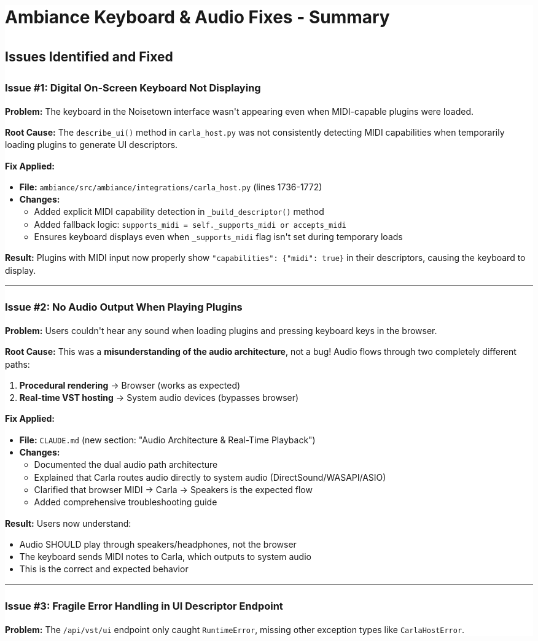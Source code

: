 # Ambiance Keyboard & Audio Fixes - Summary

## Issues Identified and Fixed

### Issue #1: Digital On-Screen Keyboard Not Displaying

**Problem:** The keyboard in the Noisetown interface wasn't appearing even when MIDI-capable plugins were loaded.

**Root Cause:** The `describe_ui()` method in `carla_host.py` was not consistently detecting MIDI capabilities when temporarily loading plugins to generate UI descriptors.

**Fix Applied:**
- **File:** `ambiance/src/ambiance/integrations/carla_host.py` (lines 1736-1772)
- **Changes:**
  - Added explicit MIDI capability detection in `_build_descriptor()` method
  - Added fallback logic: `supports_midi = self._supports_midi or accepts_midi`
  - Ensures keyboard displays even when `_supports_midi` flag isn't set during temporary loads

**Result:** Plugins with MIDI input now properly show `"capabilities": {"midi": true}` in their descriptors, causing the keyboard to display.

---

### Issue #2: No Audio Output When Playing Plugins

**Problem:** Users couldn't hear any sound when loading plugins and pressing keyboard keys in the browser.

**Root Cause:** This was a **misunderstanding of the audio architecture**, not a bug! Audio flows through two completely different paths:
1. **Procedural rendering** → Browser (works as expected)
2. **Real-time VST hosting** → System audio devices (bypasses browser)

**Fix Applied:**
- **File:** `CLAUDE.md` (new section: "Audio Architecture & Real-Time Playback")
- **Changes:**
  - Documented the dual audio path architecture
  - Explained that Carla routes audio directly to system audio (DirectSound/WASAPI/ASIO)
  - Clarified that browser MIDI → Carla → Speakers is the expected flow
  - Added comprehensive troubleshooting guide

**Result:** Users now understand:
- Audio SHOULD play through speakers/headphones, not the browser
- The keyboard sends MIDI notes to Carla, which outputs to system audio
- This is the correct and expected behavior

---

### Issue #3: Fragile Error Handling in UI Descriptor Endpoint

**Problem:** The `/api/vst/ui` endpoint only caught `RuntimeError`, missing other exception types like `CarlaHostError`.
